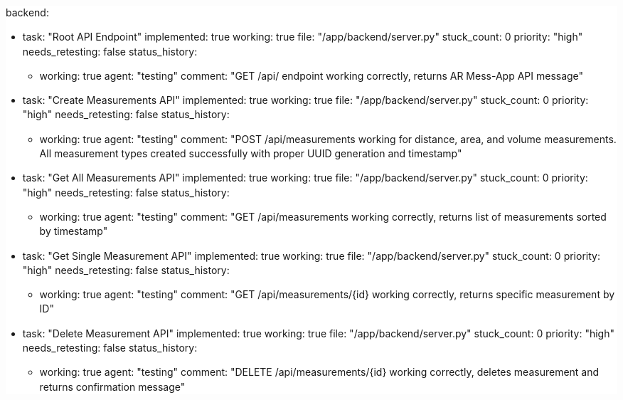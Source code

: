 backend:
  - task: "Root API Endpoint"
    implemented: true
    working: true
    file: "/app/backend/server.py"
    stuck_count: 0
    priority: "high"
    needs_retesting: false
    status_history:
      - working: true
        agent: "testing"
        comment: "GET /api/ endpoint working correctly, returns AR Mess-App API message"

  - task: "Create Measurements API"
    implemented: true
    working: true
    file: "/app/backend/server.py"
    stuck_count: 0
    priority: "high"
    needs_retesting: false
    status_history:
      - working: true
        agent: "testing"
        comment: "POST /api/measurements working for distance, area, and volume measurements. All measurement types created successfully with proper UUID generation and timestamp"

  - task: "Get All Measurements API"
    implemented: true
    working: true
    file: "/app/backend/server.py"
    stuck_count: 0
    priority: "high"
    needs_retesting: false
    status_history:
      - working: true
        agent: "testing"
        comment: "GET /api/measurements working correctly, returns list of measurements sorted by timestamp"

  - task: "Get Single Measurement API"
    implemented: true
    working: true
    file: "/app/backend/server.py"
    stuck_count: 0
    priority: "high"
    needs_retesting: false
    status_history:
      - working: true
        agent: "testing"
        comment: "GET /api/measurements/{id} working correctly, returns specific measurement by ID"

  - task: "Delete Measurement API"
    implemented: true
    working: true
    file: "/app/backend/server.py"
    stuck_count: 0
    priority: "high"
    needs_retesting: false
    status_history:
      - working: true
        agent: "testing"
        comment: "DELETE /api/measurements/{id} working correctly, deletes measurement and returns confirmation message"
